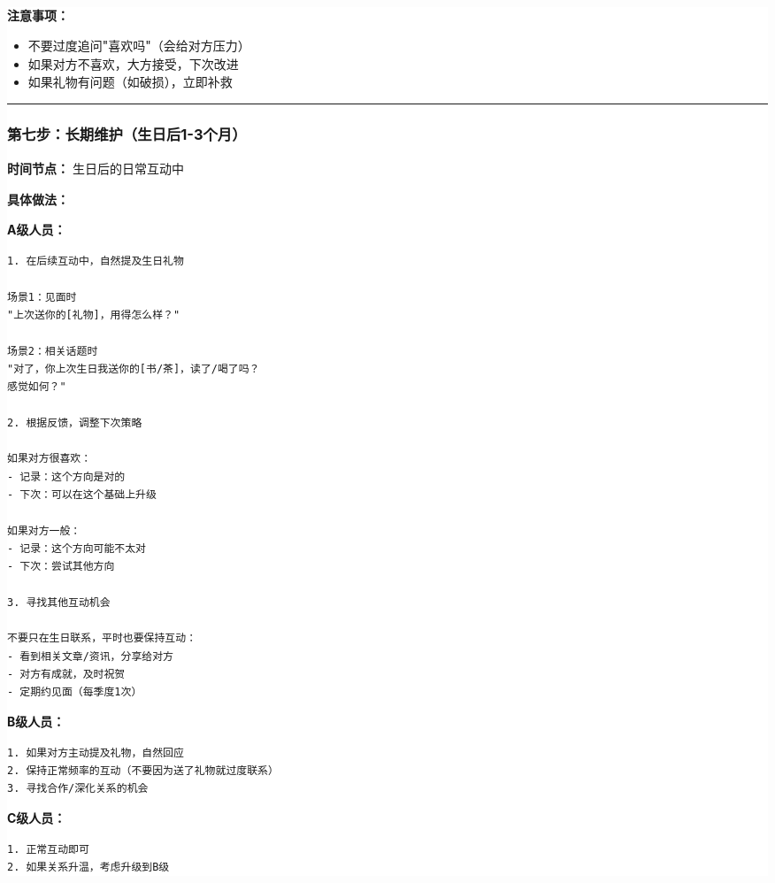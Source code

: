 **注意事项：**
- 不要过度追问"喜欢吗"（会给对方压力）
- 如果对方不喜欢，大方接受，下次改进
- 如果礼物有问题（如破损），立即补救

---

### 第七步：长期维护（生日后1-3个月）

**时间节点：** 生日后的日常互动中

**具体做法：**

**A级人员：**
```
1. 在后续互动中，自然提及生日礼物

场景1：见面时
"上次送你的[礼物]，用得怎么样？"

场景2：相关话题时
"对了，你上次生日我送你的[书/茶]，读了/喝了吗？
感觉如何？"

2. 根据反馈，调整下次策略

如果对方很喜欢：
- 记录：这个方向是对的
- 下次：可以在这个基础上升级

如果对方一般：
- 记录：这个方向可能不太对
- 下次：尝试其他方向

3. 寻找其他互动机会

不要只在生日联系，平时也要保持互动：
- 看到相关文章/资讯，分享给对方
- 对方有成就，及时祝贺
- 定期约见面（每季度1次）
```

**B级人员：**
```
1. 如果对方主动提及礼物，自然回应
2. 保持正常频率的互动（不要因为送了礼物就过度联系）
3. 寻找合作/深化关系的机会
```

**C级人员：**
```
1. 正常互动即可
2. 如果关系升温，考虑升级到B级
```
